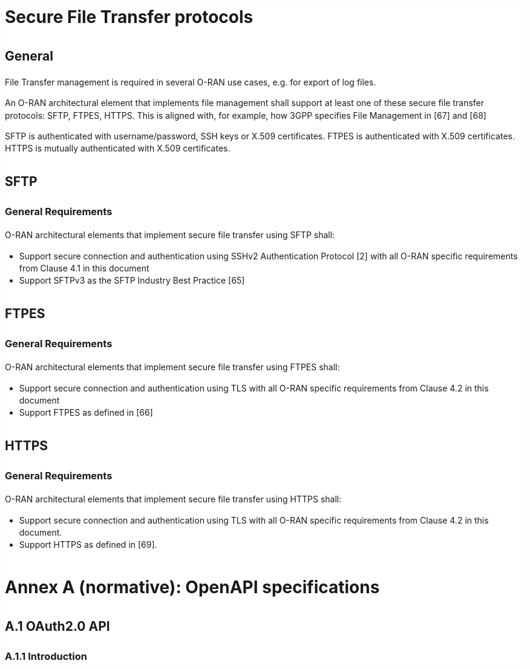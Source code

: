 # Secure File Transfer protocols

## General

File Transfer management is required in several O-RAN use cases, e.g. for export of log files.

An O-RAN architectural element that implements file management shall support at least one of these secure file transfer protocols: SFTP, FTPES, HTTPS. This is aligned with, for example, how 3GPP specifies File Management in [67] and [68]

SFTP is authenticated with username/password, SSH keys or X.509 certificates. FTPES is authenticated with X.509 certificates. HTTPS is mutually authenticated with X.509 certificates.

## SFTP

### General Requirements

O-RAN architectural elements that implement secure file transfer using SFTP shall:

* Support secure connection and authentication using SSHv2 Authentication Protocol [2] with all O-RAN specific requirements from Clause 4.1 in this document
* Support SFTPv3 as the SFTP Industry Best Practice [65]

## FTPES

### General Requirements

O-RAN architectural elements that implement secure file transfer using FTPES shall:

* Support secure connection and authentication using TLS with all O-RAN specific requirements from Clause 4.2 in this document
* Support FTPES as defined in [66]

## HTTPS

### General Requirements

O-RAN architectural elements that implement secure file transfer using HTTPS shall:

* Support secure connection and authentication using TLS with all O-RAN specific requirements from Clause 4.2 in this document.
* Support HTTPS as defined in [69].

# Annex A (normative): OpenAPI specifications

## A.1 OAuth2.0 API

### A.1.1 Introduction
